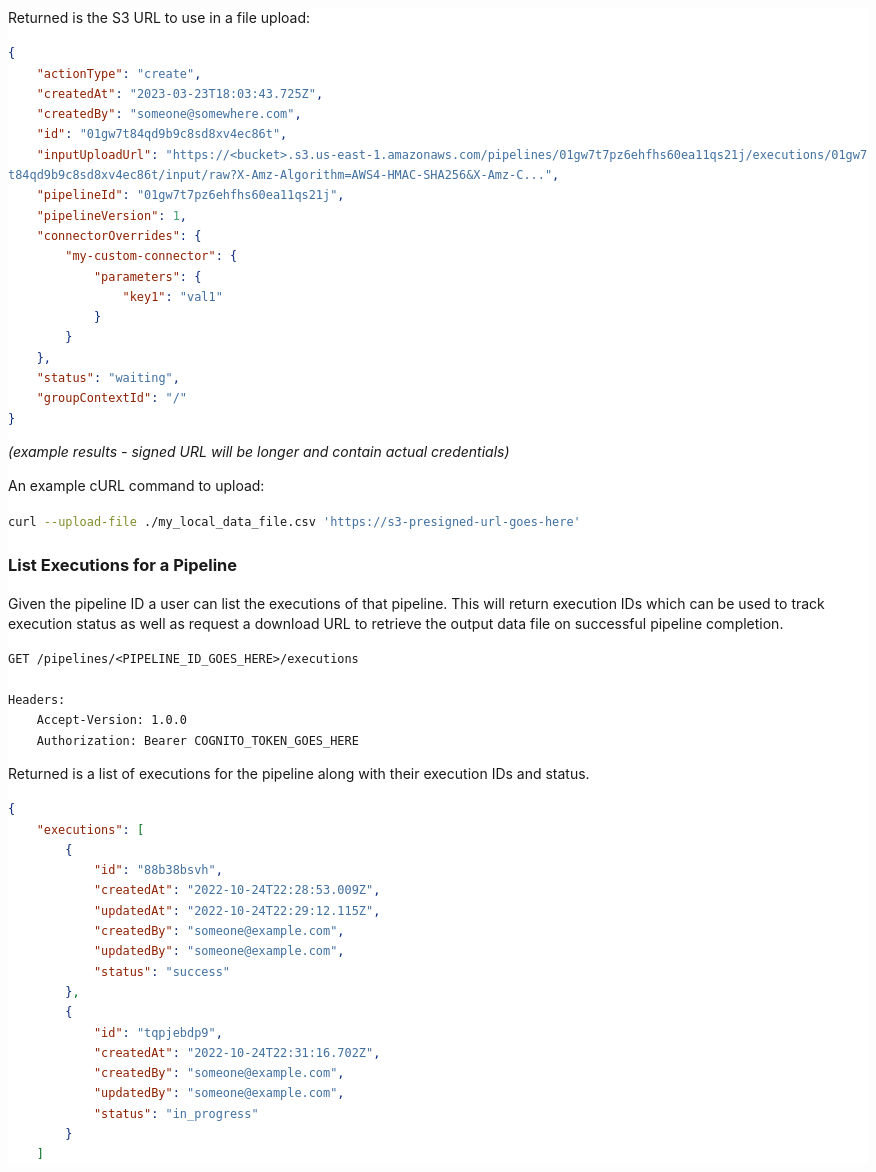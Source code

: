Returned is the S3 URL to use in a file upload:

```json
{
	"actionType": "create",
	"createdAt": "2023-03-23T18:03:43.725Z",
	"createdBy": "someone@somewhere.com",
	"id": "01gw7t84qd9b9c8sd8xv4ec86t",
	"inputUploadUrl": "https://<bucket>.s3.us-east-1.amazonaws.com/pipelines/01gw7t7pz6ehfhs60ea11qs21j/executions/01gw7t84qd9b9c8sd8xv4ec86t/input/raw?X-Amz-Algorithm=AWS4-HMAC-SHA256&X-Amz-C...",
	"pipelineId": "01gw7t7pz6ehfhs60ea11qs21j",
	"pipelineVersion": 1,
	"connectorOverrides": {
		"my-custom-connector": {
			"parameters": {
				"key1": "val1"
			}
		}
	},
	"status": "waiting",
	"groupContextId": "/"
}
```

*(example results - signed URL will be longer and contain actual credentials)*

An example cURL command to upload:

```sh
curl --upload-file ./my_local_data_file.csv 'https://s3-presigned-url-goes-here'
```

### List Executions for a Pipeline

Given the pipeline ID a user can list the executions of that pipeline. This will return execution IDs which can be used to track execution status as well as request a download URL to retrieve the output data file on successful pipeline
completion.

```
GET /pipelines/<PIPELINE_ID_GOES_HERE>/executions

Headers:
    Accept-Version: 1.0.0
    Authorization: Bearer COGNITO_TOKEN_GOES_HERE
```

Returned is a list of executions for the pipeline along with their execution IDs and status.

```json
{
	"executions": [
		{
			"id": "88b38bsvh",
			"createdAt": "2022-10-24T22:28:53.009Z",
			"updatedAt": "2022-10-24T22:29:12.115Z",
			"createdBy": "someone@example.com",
			"updatedBy": "someone@example.com",
			"status": "success"
		},
		{
			"id": "tqpjebdp9",
			"createdAt": "2022-10-24T22:31:16.702Z",
			"createdBy": "someone@example.com",
			"updatedBy": "someone@example.com",
			"status": "in_progress"
		}
	]
```